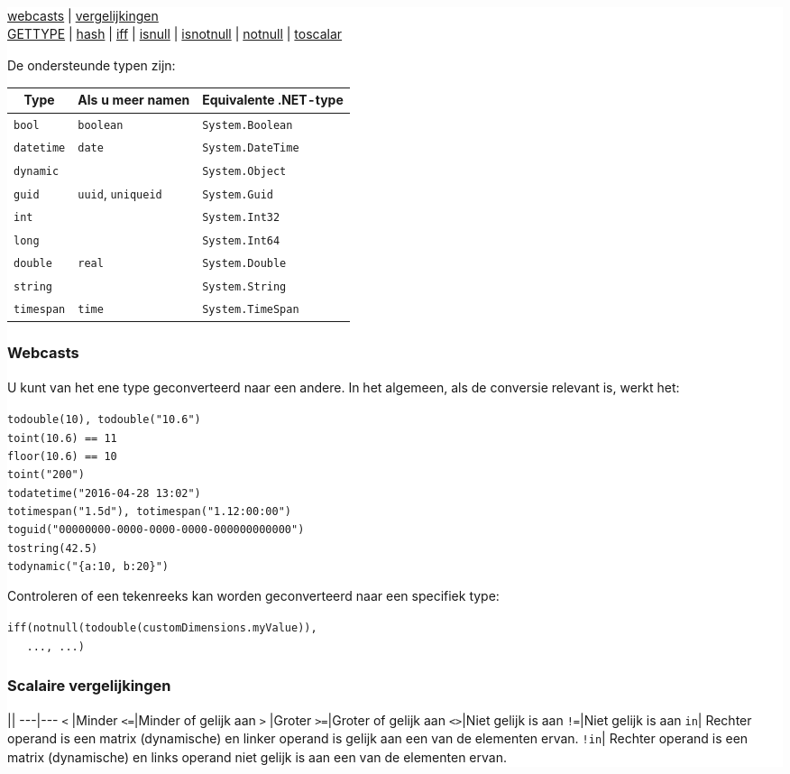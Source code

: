 [webcasts](#casts) | [vergelijkingen](#scalar-comparisons)
<br/>
[GETTYPE](#gettype) | [hash](#hash) | [iff](#iff) |  [isnull](#isnull) | [isnotnull](#isnotnull) | [notnull](#notnull) | [toscalar](#toscalar)

De ondersteunde typen zijn:

| Type      | Als u meer namen   | Equivalente .NET-type |
| --------- | -------------------- | -------------------- |
| `bool`    | `boolean`            | `System.Boolean`     |
| `datetime`| `date`               | `System.DateTime`    |
| `dynamic` |                      | `System.Object`      |
| `guid`    | `uuid`, `uniqueid`   | `System.Guid`        |
| `int`     |                      | `System.Int32`       |
| `long`    |                      | `System.Int64`       |
| `double`  | `real`               | `System.Double`      |
| `string`  |                      | `System.String`      |
| `timespan`| `time`               | `System.TimeSpan`    |

### <a name="casts"></a>Webcasts

U kunt van het ene type geconverteerd naar een andere. In het algemeen, als de conversie relevant is, werkt het:

    todouble(10), todouble("10.6")
    toint(10.6) == 11
    floor(10.6) == 10
    toint("200")
    todatetime("2016-04-28 13:02")
    totimespan("1.5d"), totimespan("1.12:00:00")
    toguid("00000000-0000-0000-0000-000000000000")
    tostring(42.5)
    todynamic("{a:10, b:20}")

Controleren of een tekenreeks kan worden geconverteerd naar een specifiek type:

    iff(notnull(todouble(customDimensions.myValue)),
       ..., ...)

### <a name="scalar-comparisons"></a>Scalaire vergelijkingen

||
---|---
`<` |Minder
`<=`|Minder of gelijk aan
`>` |Groter
`>=`|Groter of gelijk aan
`<>`|Niet gelijk is aan
`!=`|Niet gelijk is aan 
`in`| Rechter operand is een matrix (dynamische) en linker operand is gelijk aan een van de elementen ervan.
`!in`| Rechter operand is een matrix (dynamische) en links operand niet gelijk is aan een van de elementen ervan.
